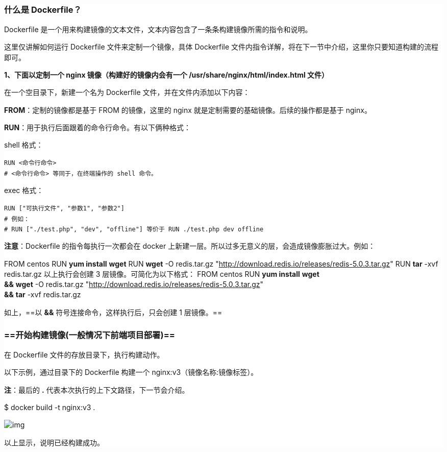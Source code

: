 

### 什么是 Dockerfile？

Dockerfile 是一个用来构建镜像的文本文件，文本内容包含了一条条构建镜像所需的指令和说明。

这里仅讲解如何运行 Dockerfile 文件来定制一个镜像，具体 Dockerfile 文件内指令详解，将在下一节中介绍，这里你只要知道构建的流程即可。

**1、下面以定制一个 nginx 镜像（构建好的镜像内会有一个 /usr/share/nginx/html/index.html 文件）**

在一个空目录下，新建一个名为 Dockerfile 文件，并在文件内添加以下内容：



**FROM**：定制的镜像都是基于 FROM 的镜像，这里的 nginx 就是定制需要的基础镜像。后续的操作都是基于 nginx。

**RUN**：用于执行后面跟着的命令行命令。有以下俩种格式：

shell 格式：

```
RUN <命令行命令>
# <命令行命令> 等同于，在终端操作的 shell 命令。
```

exec 格式：

```shell
RUN ["可执行文件", "参数1", "参数2"]
# 例如：
# RUN ["./test.php", "dev", "offline"] 等价于 RUN ./test.php dev offline
```

**注意**：Dockerfile 的指令每执行一次都会在 docker 上新建一层。所以过多无意义的层，会造成镜像膨胀过大。例如：

FROM centos
RUN **yum install** **wget**
RUN **wget** -O redis.tar.gz "http://download.redis.io/releases/redis-5.0.3.tar.gz"
RUN **tar** -xvf redis.tar.gz
以上执行会创建 3 层镜像。可简化为以下格式：
FROM centos
RUN **yum install** **wget** \
  **&&** **wget** -O redis.tar.gz "http://download.redis.io/releases/redis-5.0.3.tar.gz" \
  **&&** **tar** -xvf redis.tar.gz

如上，==以 **&&** 符号连接命令，这样执行后，只会创建 1 层镜像。==

### ==开始构建镜像(一般情况下前端项目部署)==

在 Dockerfile 文件的存放目录下，执行构建动作。

以下示例，通过目录下的 Dockerfile 构建一个 nginx:v3（镜像名称:镜像标签）。

**注**：最后的 **.** 代表本次执行的上下文路径，下一节会介绍。

$ docker build -t nginx:v3 .

![img](https://www.runoob.com/wp-content/uploads/2019/11/dockerfile2.png)

以上显示，说明已经构建成功。
